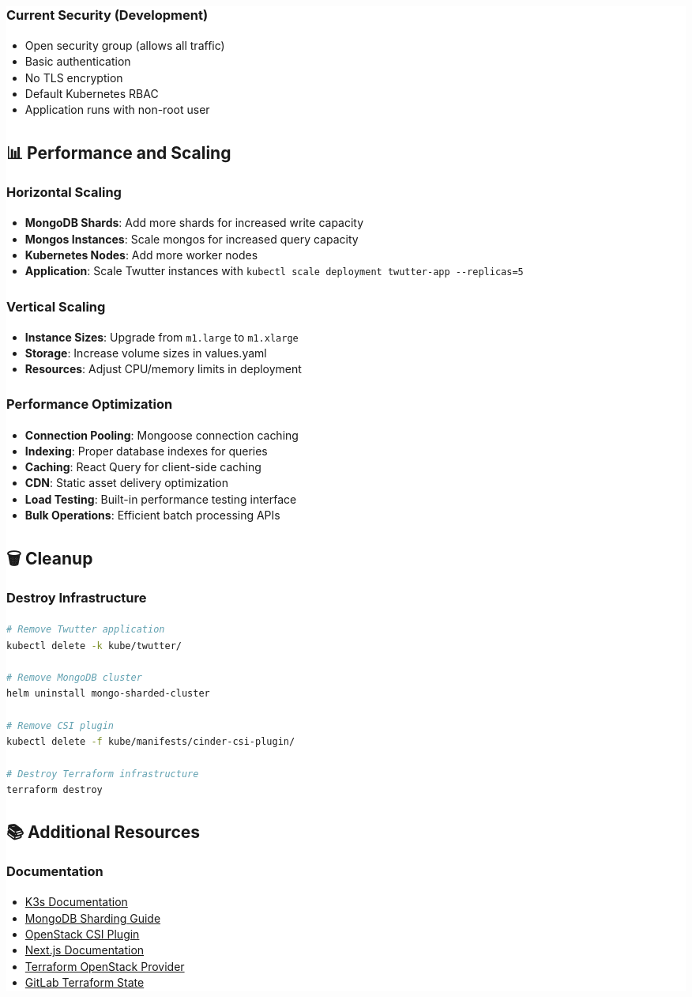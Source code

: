 ### Current Security (Development)
- Open security group (allows all traffic)
- Basic authentication
- No TLS encryption
- Default Kubernetes RBAC
- Application runs with non-root user

## 📊 Performance and Scaling

### Horizontal Scaling
- **MongoDB Shards**: Add more shards for increased write capacity
- **Mongos Instances**: Scale mongos for increased query capacity
- **Kubernetes Nodes**: Add more worker nodes
- **Application**: Scale Twutter instances with `kubectl scale deployment twutter-app --replicas=5`

### Vertical Scaling
- **Instance Sizes**: Upgrade from `m1.large` to `m1.xlarge`
- **Storage**: Increase volume sizes in values.yaml
- **Resources**: Adjust CPU/memory limits in deployment

### Performance Optimization
- **Connection Pooling**: Mongoose connection caching
- **Indexing**: Proper database indexes for queries
- **Caching**: React Query for client-side caching
- **CDN**: Static asset delivery optimization
- **Load Testing**: Built-in performance testing interface
- **Bulk Operations**: Efficient batch processing APIs

## 🗑️ Cleanup

### Destroy Infrastructure
```bash
# Remove Twutter application
kubectl delete -k kube/twutter/

# Remove MongoDB cluster
helm uninstall mongo-sharded-cluster

# Remove CSI plugin
kubectl delete -f kube/manifests/cinder-csi-plugin/

# Destroy Terraform infrastructure
terraform destroy
```

## 📚 Additional Resources

### Documentation
- [K3s Documentation](https://docs.k3s.io/)
- [MongoDB Sharding Guide](https://docs.mongodb.com/manual/sharding/)
- [OpenStack CSI Plugin](https://github.com/kubernetes/cloud-provider-openstack)
- [Next.js Documentation](https://nextjs.org/docs)
- [Terraform OpenStack Provider](https://registry.terraform.io/providers/terraform-provider-openstack/openstack/latest/docs)
- [GitLab Terraform State](https://docs.gitlab.com/ee/user/infrastructure/terraform_state.html)
